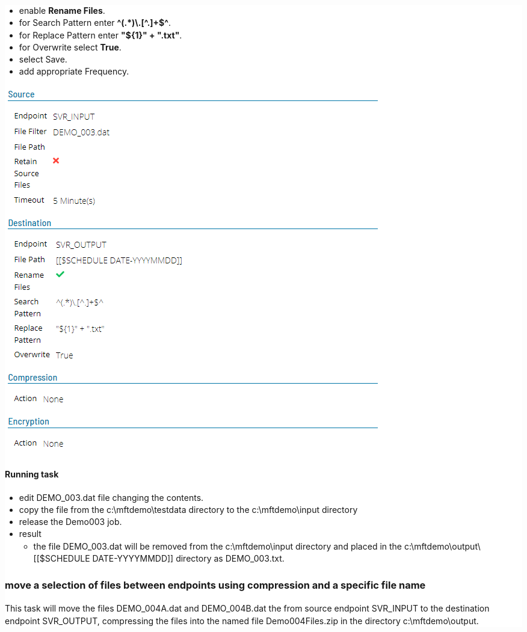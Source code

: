   - enable **Rename Files**.
  - for Search Pattern enter **^(.*)\\.[^.]+$^**.
  - for Replace Pattern enter **"${1}" + ".txt"**.
  - for Overwrite select **True**.
- select Save.  
- add appropriate Frequency.

![Demo003 Job Definition](../static/img/demo-dem003-job-definition.png)

#### Running task
- edit DEMO_003.dat file changing the contents.
- copy the file from the c:\\mftdemo\\testdata directory to the c:\\mftdemo\\input directory
- release the Demo003 job.
- result
  - the file DEMO_003.dat will be removed from the c:\\mftdemo\\input directory and placed in the c:\\mftdemo\\output\\[[$SCHEDULE DATE-YYYYMMDD]] directory as DEMO_003.txt.

###  move a selection of files between endpoints using compression and a specific file name
This task will move the files DEMO_004A.dat and DEMO_004B.dat the from source endpoint SVR_INPUT to the destination endpoint SVR_OUTPUT, compressing the files into the named file Demo004Files.zip in the directory c:\\mftdemo\\output.
